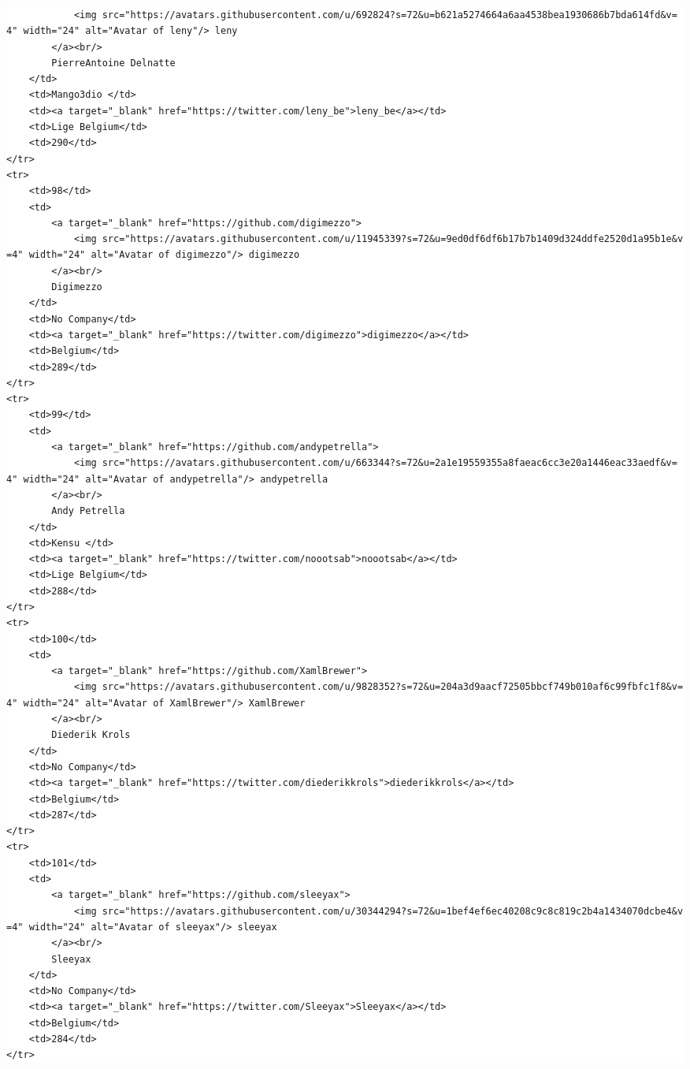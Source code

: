 				<img src="https://avatars.githubusercontent.com/u/692824?s=72&u=b621a5274664a6aa4538bea1930686b7bda614fd&v=4" width="24" alt="Avatar of leny"/> leny
			</a><br/>
			PierreAntoine Delnatte
		</td>
		<td>Mango3dio </td>
		<td><a target="_blank" href="https://twitter.com/leny_be">leny_be</a></td>
		<td>Lige Belgium</td>
		<td>290</td>
	</tr>
	<tr>
		<td>98</td>
		<td>
			<a target="_blank" href="https://github.com/digimezzo">
				<img src="https://avatars.githubusercontent.com/u/11945339?s=72&u=9ed0df6df6b17b7b1409d324ddfe2520d1a95b1e&v=4" width="24" alt="Avatar of digimezzo"/> digimezzo
			</a><br/>
			Digimezzo
		</td>
		<td>No Company</td>
		<td><a target="_blank" href="https://twitter.com/digimezzo">digimezzo</a></td>
		<td>Belgium</td>
		<td>289</td>
	</tr>
	<tr>
		<td>99</td>
		<td>
			<a target="_blank" href="https://github.com/andypetrella">
				<img src="https://avatars.githubusercontent.com/u/663344?s=72&u=2a1e19559355a8faeac6cc3e20a1446eac33aedf&v=4" width="24" alt="Avatar of andypetrella"/> andypetrella
			</a><br/>
			Andy Petrella
		</td>
		<td>Kensu </td>
		<td><a target="_blank" href="https://twitter.com/noootsab">noootsab</a></td>
		<td>Lige Belgium</td>
		<td>288</td>
	</tr>
	<tr>
		<td>100</td>
		<td>
			<a target="_blank" href="https://github.com/XamlBrewer">
				<img src="https://avatars.githubusercontent.com/u/9828352?s=72&u=204a3d9aacf72505bbcf749b010af6c99fbfc1f8&v=4" width="24" alt="Avatar of XamlBrewer"/> XamlBrewer
			</a><br/>
			Diederik Krols
		</td>
		<td>No Company</td>
		<td><a target="_blank" href="https://twitter.com/diederikkrols">diederikkrols</a></td>
		<td>Belgium</td>
		<td>287</td>
	</tr>
	<tr>
		<td>101</td>
		<td>
			<a target="_blank" href="https://github.com/sleeyax">
				<img src="https://avatars.githubusercontent.com/u/30344294?s=72&u=1bef4ef6ec40208c9c8c819c2b4a1434070dcbe4&v=4" width="24" alt="Avatar of sleeyax"/> sleeyax
			</a><br/>
			Sleeyax
		</td>
		<td>No Company</td>
		<td><a target="_blank" href="https://twitter.com/Sleeyax">Sleeyax</a></td>
		<td>Belgium</td>
		<td>284</td>
	</tr>